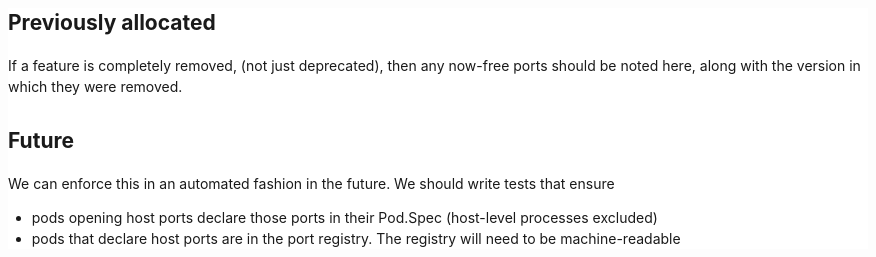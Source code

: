
## Previously allocated

If a feature is completely removed, (not just deprecated), then any now-free
ports should be noted here, along with the version in which they were removed.


## Future 

We can enforce this in an automated fashion in the future. We should write tests
that ensure

- pods opening host ports declare those ports in their Pod.Spec (host-level processes excluded)
- pods that declare host ports are in the port registry. The registry will need to be machine-readable
